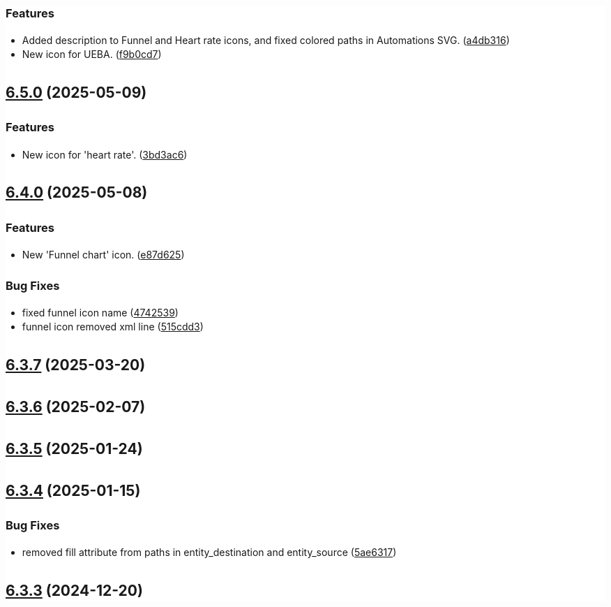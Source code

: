 ### Features

* Added description to Funnel and Heart rate icons, and fixed colored paths in Automations SVG. ([a4db316](https://github.com/DevoInc/genesys-icons/commit/a4db316cb0f3f2dc9dd2dd67e8f540f9b841087e))
* New icon for UEBA. ([f9b0cd7](https://github.com/DevoInc/genesys-icons/commit/f9b0cd743fd55603f2f2418482781431dd88fce1))

## [6.5.0](https://github.com/DevoInc/genesys-icons/compare/v6.4.0...v6.5.0) (2025-05-09)

### Features

* New icon for 'heart rate'. ([3bd3ac6](https://github.com/DevoInc/genesys-icons/commit/3bd3ac6d1d8ad1d8ddf5338c2bbee27b16d334e6))

## [6.4.0](https://github.com/DevoInc/genesys-icons/compare/v6.3.7...v6.4.0) (2025-05-08)

### Features

* New 'Funnel chart' icon. ([e87d625](https://github.com/DevoInc/genesys-icons/commit/e87d6252a131777562813beb642a9f8dd93fbd8c))

### Bug Fixes

* fixed funnel icon name ([4742539](https://github.com/DevoInc/genesys-icons/commit/4742539390073fb7c1ea0a53e690fbec3a423129))
* funnel icon removed xml line ([515cdd3](https://github.com/DevoInc/genesys-icons/commit/515cdd365e577b250c35c17750fa730b47def9b5))

## [6.3.7](https://github.com/DevoInc/genesys-icons/compare/v6.3.6...v6.3.7) (2025-03-20)

## [6.3.6](https://github.com/DevoInc/genesys-icons/compare/v6.3.5...v6.3.6) (2025-02-07)

## [6.3.5](https://github.com/DevoInc/genesys-icons/compare/v6.3.4...v6.3.5) (2025-01-24)

## [6.3.4](https://github.com/DevoInc/genesys-icons/compare/v6.3.3...v6.3.4) (2025-01-15)

### Bug Fixes

* removed fill attribute from paths in entity_destination and entity_source ([5ae6317](https://github.com/DevoInc/genesys-icons/commit/5ae63176354a4adc8881020d438db40f6dab54bd))

## [6.3.3](https://github.com/DevoInc/genesys-icons/compare/v6.3.2...v6.3.3) (2024-12-20)
